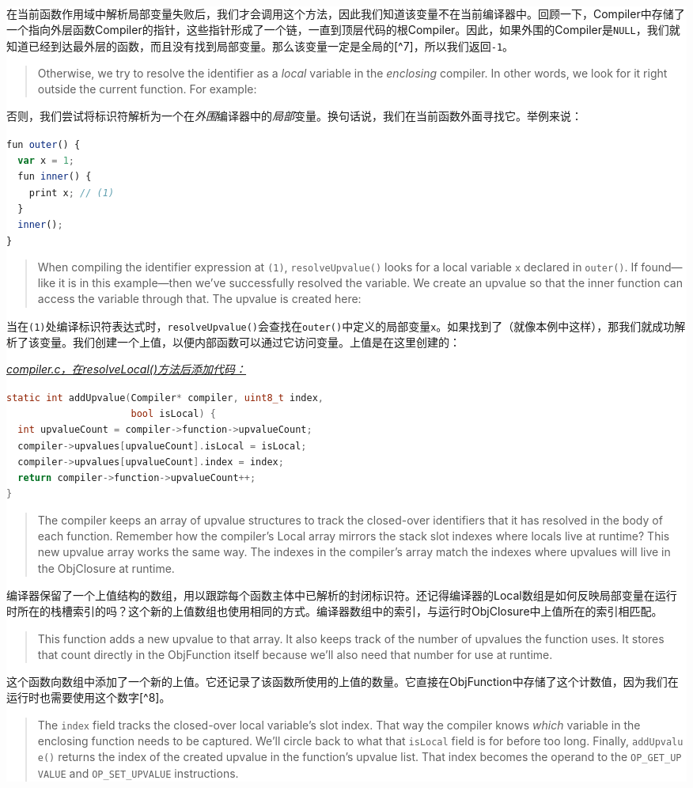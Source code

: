 在当前函数作用域中解析局部变量失败后，我们才会调用这个方法，因此我们知道该变量不在当前编译器中。回顾一下，Compiler中存储了一个指向外层函数Compiler的指针，这些指针形成了一个链，一直到顶层代码的根Compiler。因此，如果外围的Compiler是`NULL`，我们就知道已经到达最外层的函数，而且没有找到局部变量。那么该变量一定是全局的[^7]，所以我们返回`-1`。

> Otherwise, we try to resolve the identifier as a *local* variable in the *enclosing* compiler. In other words, we look for it right outside the current function. For example:

否则，我们尝试将标识符解析为一个在*外围*编译器中的*局部*变量。换句话说，我们在当前函数外面寻找它。举例来说：

```javascript
fun outer() {
  var x = 1;
  fun inner() {
    print x; // (1)
  }
  inner();
}
```

> When compiling the identifier expression at `(1)`, `resolveUpvalue()` looks for a local variable `x` declared in `outer()`. If found—like it is in this example—then we’ve successfully resolved the variable. We create an upvalue so that the inner function can access the variable through that. The upvalue is created here:

当在`(1)`处编译标识符表达式时，`resolveUpvalue()`会查找在`outer()`中定义的局部变量`x`。如果找到了（就像本例中这样），那我们就成功解析了该变量。我们创建一个上值，以便内部函数可以通过它访问变量。上值是在这里创建的：

*<u>compiler.c，在resolveLocal()方法后添加代码：</u>*

```c
static int addUpvalue(Compiler* compiler, uint8_t index,
                      bool isLocal) {
  int upvalueCount = compiler->function->upvalueCount;
  compiler->upvalues[upvalueCount].isLocal = isLocal;
  compiler->upvalues[upvalueCount].index = index;
  return compiler->function->upvalueCount++;
}
```

> The compiler keeps an array of upvalue structures to track the closed-over identifiers that it has resolved in the body of each function. Remember how the compiler’s Local array mirrors the stack slot indexes where locals live at runtime? This new upvalue array works the same way. The indexes in the compiler’s array match the indexes where upvalues will live in the ObjClosure at runtime.
>

编译器保留了一个上值结构的数组，用以跟踪每个函数主体中已解析的封闭标识符。还记得编译器的Local数组是如何反映局部变量在运行时所在的栈槽索引的吗？这个新的上值数组也使用相同的方式。编译器数组中的索引，与运行时ObjClosure中上值所在的索引相匹配。

> This function adds a new upvalue to that array. It also keeps track of the number of upvalues the function uses. It stores that count directly in the ObjFunction itself because we’ll also need that number for use at runtime.
>

这个函数向数组中添加了一个新的上值。它还记录了该函数所使用的上值的数量。它直接在ObjFunction中存储了这个计数值，因为我们在运行时也需要使用这个数字[^8]。

> The `index` field tracks the closed-over local variable’s slot index. That way the compiler knows *which* variable in the enclosing function needs to be captured. We’ll circle back to what that `isLocal` field is for before too long. Finally, `addUpvalue()` returns the index of the created upvalue in the function’s upvalue list. That index becomes the operand to the `OP_GET_UPVALUE` and `OP_SET_UPVALUE` instructions.
>
